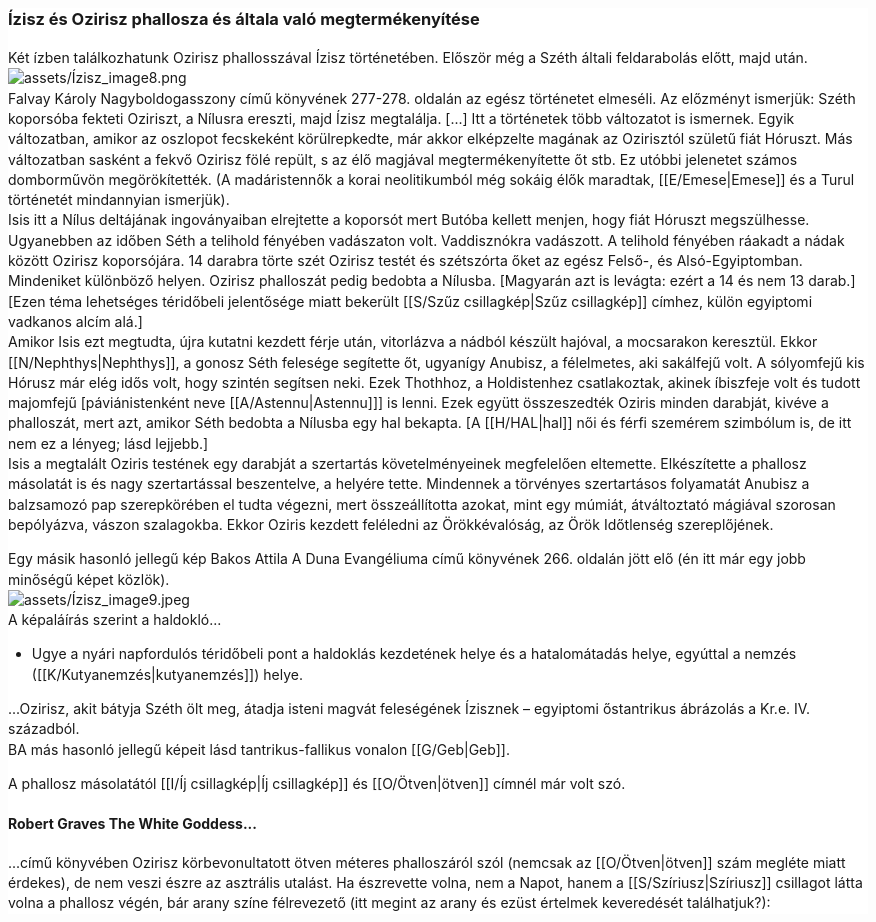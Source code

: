 ### Ízisz és Ozirisz phallosza és általa való megtermékenyítése

Két ízben találkozhatunk Ozirisz phallosszával Ízisz történetében. Először még a Széth általi feldarabolás előtt, majd után.  
![assets/Ízisz_image8.png](/img/user/I/assets/%C3%8Dzisz_image8.png)  
Falvay Károly Nagyboldogasszony című könyvének 277-278. oldalán az egész történetet elmeséli. Az előzményt ismerjük: Széth koporsóba fekteti Oziriszt, a Nílusra ereszti, majd Ízisz megtalálja. \[...\] Itt a történetek több változatot is ismernek. Egyik változatban, amikor az oszlopot fecskeként körülrepkedte, már akkor elképzelte magának az Ozirisztól születű fiát Hóruszt. Más változatban sasként a fekvő Ozirisz fölé repült, s az élő magjával megtermékenyítette őt stb. Ez utóbbi jelenetet számos domborművön megörökítették. (A madáristennők a korai neolitikumból még sokáig élők maradtak, [[E/Emese\|Emese]] és a Turul történetét mindannyian ismerjük).  
Isis itt a Nílus deltájának ingoványaiban elrejtette a koporsót mert Butóba kellett menjen, hogy fiát Hóruszt megszülhesse.  
Ugyanebben az időben Séth a telihold fényében vadászaton volt. Vaddisznókra vadászott. A telihold fényében ráakadt a nádak között Ozirisz koporsójára. 14 darabra törte szét Ozirisz testét és szétszórta őket az egész Felső-, és Alsó-Egyiptomban. Mindeniket különböző helyen. Ozirisz phalloszát pedig bedobta a Nílusba. \[Magyarán azt is levágta: ezért a 14 és nem 13 darab.\] \[Ezen téma lehetséges téridőbeli jelentősége miatt bekerült [[S/Szűz csillagkép\|Szűz csillagkép]] címhez, külön egyiptomi vadkanos alcím alá.\]  
Amikor Isis ezt megtudta, újra kutatni kezdett férje után, vitorlázva a nádból készült hajóval, a mocsarakon keresztül. Ekkor [[N/Nephthys\|Nephthys]], a gonosz Séth felesége segítette őt, ugyanígy Anubisz, a félelmetes, aki sakálfejű volt. A sólyomfejű kis Hórusz már elég idős volt, hogy szintén segítsen neki. Ezek Thothhoz, a Holdistenhez csatlakoztak, akinek íbiszfeje volt és tudott majomfejű \[páviánistenként neve [[A/Astennu\|Astennu]]\] is lenni. Ezek együtt összeszedték Oziris minden darabját, kivéve a phalloszát, mert azt, amikor Séth bedobta a Nílusba egy hal bekapta. \[A [[H/HAL\|hal]] női és férfi szemérem szimbólum is, de itt nem ez a lényeg; lásd lejjebb.\]  
Isis a megtalált Oziris testének egy darabját a szertartás követelményeinek megfelelően eltemette. Elkészítette a phallosz másolatát is és nagy szertartással beszentelve, a helyére tette. Mindennek a törvényes szertartásos folyamatát Anubisz a balzsamozó pap szerepkörében el tudta végezni, mert összeállította azokat, mint egy múmiát, átváltoztató mágiával szorosan bepólyázva, vászon szalagokba. Ekkor Oziris kezdett feléledni az Örökkévalóság, az Örök Időtlenség szereplőjének.  

Egy másik hasonló jellegű kép Bakos Attila A Duna Evangéliuma című könyvének 266. oldalán jött elő (én itt már egy jobb minőségű képet közlök).  
![assets/Ízisz_image9.jpeg](/img/user/I/assets/%C3%8Dzisz_image9.jpeg)  
A képaláírás szerint a haldokló...  
- Ugye a nyári napfordulós téridőbeli pont a haldoklás kezdetének helye és a hatalomátadás helye, egyúttal a nemzés ([[K/Kutyanemzés\|kutyanemzés]]) helye.  

...Ozirisz, akit bátyja Széth ölt meg, átadja isteni magvát feleségének Ízisznek – egyiptomi őstantrikus ábrázolás a Kr.e. IV. századból.  
BA más hasonló jellegű képeit lásd tantrikus-fallikus vonalon [[G/Geb\|Geb]].  

A phallosz másolatától [[I/Íj csillagkép\|Íj csillagkép]] és [[O/Ötven\|ötven]] címnél már volt szó.  

#### Robert Graves The White Goddess...

...című könyvében Ozirisz körbevonultatott ötven méteres phalloszáról szól (nemcsak az [[O/Ötven\|ötven]] szám megléte miatt érdekes), de nem veszi észre az asztrális utalást. Ha észrevette volna, nem a Napot, hanem a [[S/Szíriusz\|Szíriusz]] csillagot látta volna a phallosz végén, bár arany színe félrevezető (itt megint az arany és ezüst értelmek keveredését találhatjuk?):  

[^1]: Lábjegyzet:  